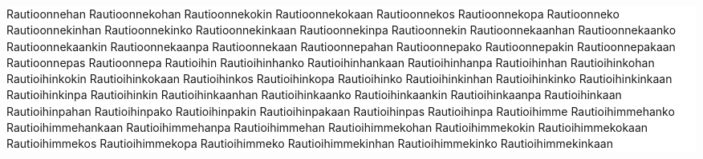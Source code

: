 Rautioonnehan
Rautioonnekohan
Rautioonnekokin
Rautioonnekokaan
Rautioonnekos
Rautioonnekopa
Rautioonneko
Rautioonnekinhan
Rautioonnekinko
Rautioonnekinkaan
Rautioonnekinpa
Rautioonnekin
Rautioonnekaanhan
Rautioonnekaanko
Rautioonnekaankin
Rautioonnekaanpa
Rautioonnekaan
Rautioonnepahan
Rautioonnepako
Rautioonnepakin
Rautioonnepakaan
Rautioonnepas
Rautioonnepa
Rautioihin
Rautioihinhanko
Rautioihinhankaan
Rautioihinhanpa
Rautioihinhan
Rautioihinkohan
Rautioihinkokin
Rautioihinkokaan
Rautioihinkos
Rautioihinkopa
Rautioihinko
Rautioihinkinhan
Rautioihinkinko
Rautioihinkinkaan
Rautioihinkinpa
Rautioihinkin
Rautioihinkaanhan
Rautioihinkaanko
Rautioihinkaankin
Rautioihinkaanpa
Rautioihinkaan
Rautioihinpahan
Rautioihinpako
Rautioihinpakin
Rautioihinpakaan
Rautioihinpas
Rautioihinpa
Rautioihimme
Rautioihimmehanko
Rautioihimmehankaan
Rautioihimmehanpa
Rautioihimmehan
Rautioihimmekohan
Rautioihimmekokin
Rautioihimmekokaan
Rautioihimmekos
Rautioihimmekopa
Rautioihimmeko
Rautioihimmekinhan
Rautioihimmekinko
Rautioihimmekinkaan